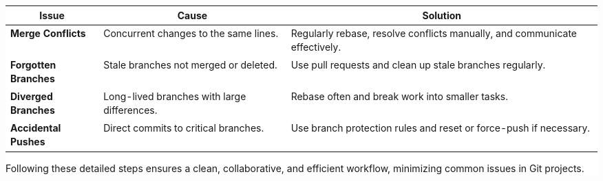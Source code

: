 | **Issue**               | **Cause**                                   | **Solution**                                                                 |
|--------------------------|---------------------------------------------|-----------------------------------------------------------------------------|
| **Merge Conflicts**      | Concurrent changes to the same lines.      | Regularly rebase, resolve conflicts manually, and communicate effectively. |
| **Forgotten Branches**   | Stale branches not merged or deleted.      | Use pull requests and clean up stale branches regularly.                   |
| **Diverged Branches**    | Long-lived branches with large differences.| Rebase often and break work into smaller tasks.                            |
| **Accidental Pushes**    | Direct commits to critical branches.       | Use branch protection rules and reset or force-push if necessary.          |

Following these detailed steps ensures a clean, collaborative, and efficient workflow, minimizing common issues in Git projects.
